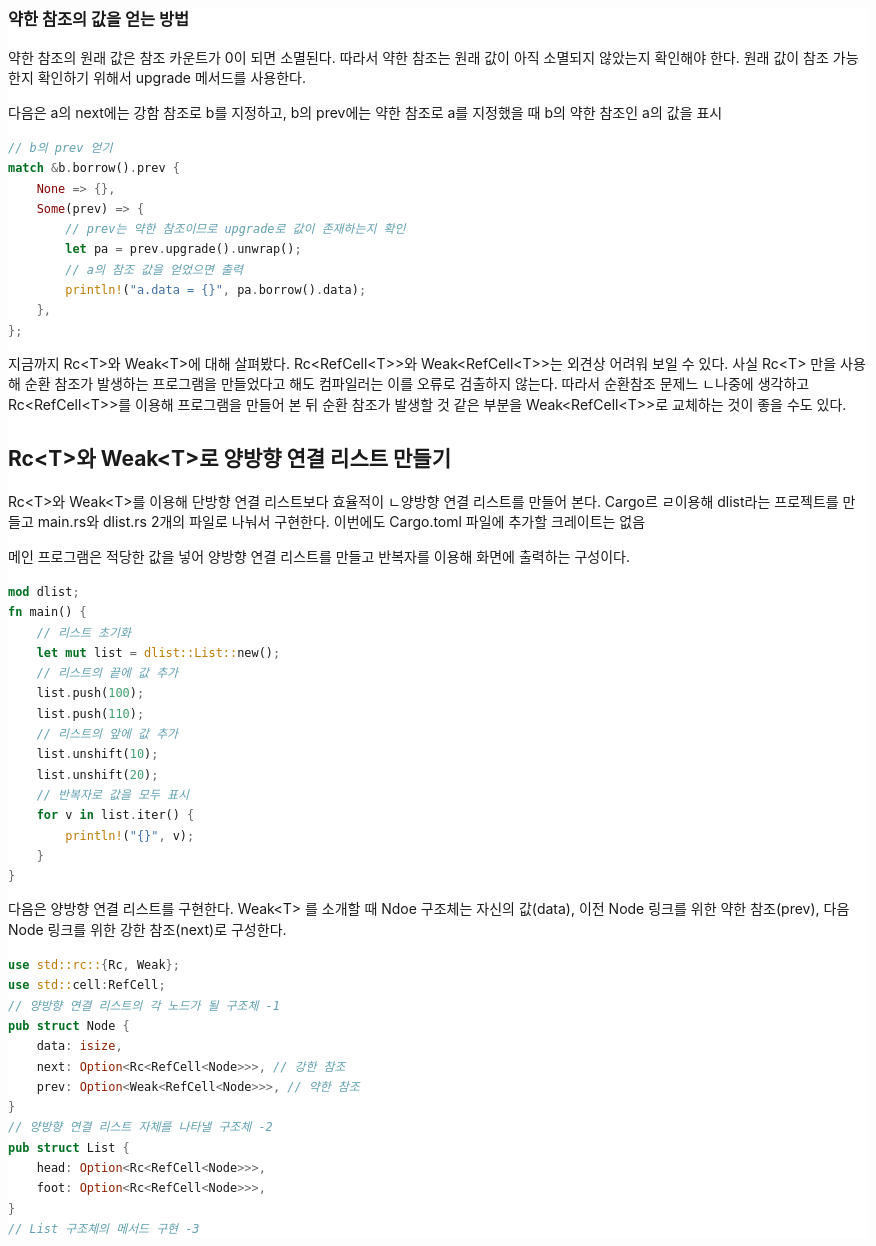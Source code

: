 ### 약한 참조의 값을 얻는 방법
약한 참조의 원래 값은 참조 카운트가 0이 되면 소멸된다. 따라서 약한 참조는 원래 값이 아직 소멸되지 않았는지 확인해야 한다. 원래 값이 참조 가능한지 확인하기 위해서 upgrade 메서드를 사용한다.

다음은 a의 next에는 강함 참조로 b를 지정하고, b의 prev에는 약한 참조로 a를 지정했을 때 b의 약한 참조인 a의 값을 표시
```rust
// b의 prev 얻기
match &b.borrow().prev {
	None => {},
	Some(prev) => {
		// prev는 약한 참조이므로 upgrade로 값이 존재하는지 확인
		let pa = prev.upgrade().unwrap();
		// a의 참조 값을 얻었으면 출력
		println!("a.data = {}", pa.borrow().data);
	},
};
```

지금까지 Rc\<T>와 Weak\<T>에 대해 살펴봤다.
Rc\<RefCell\<T>>와 Weak\<RefCell\<T>>는 외견상 어려워 보일 수 있다.
사실 Rc\<T> 만을 사용해 순환 참조가 발생하는 프로그램을 만들었다고 해도 컴파일러는 이를 오류로 검출하지 않는다. 따라서 순환참조 문제느 ㄴ나중에 생각하고 Rc\<RefCell\<T>>를 이용해 프로그램을 만들어 본 뒤 순환 참조가 발생할 것 같은 부분을 Weak\<RefCell\<T>>로 교체하는 것이 좋을 수도 있다.

## Rc\<T>와  Weak\<T>로 양방향 연결 리스트 만들기
Rc\<T>와 Weak\<T>를 이용해 단방향 연결 리스트보다 효율적이 ㄴ양방향 연결 리스트를 만들어 본다. Cargo르 ㄹ이용해 dlist라는 프로젝트를 만들고 main.rs와 dlist.rs 2개의 파일로 나눠서 구현한다. 이번에도 Cargo.toml 파일에 추가할 크레이트는 없음

메인 프로그램은 적당한 값을 넣어 양방향 연결 리스트를 만들고 반복자를 이용해 화면에 출력하는 구성이다.

```rust
mod dlist;
fn main() {
	// 리스트 초기화
	let mut list = dlist::List::new();
	// 리스트의 끝에 값 추가
	list.push(100);
	list.push(110);
	// 리스트의 앞에 값 추가
	list.unshift(10);
	list.unshift(20);
	// 반복자로 값을 모두 표시
	for v in list.iter() {
		println!("{}", v);
	}
}
```
다음은 양방향 연결 리스트를 구현한다.
Weak\<T> 를 소개할 때 Ndoe 구조체는 자신의 값(data), 이전 Node 링크를 위한 약한 참조(prev), 다음 Node 링크를 위한 강한 참조(next)로 구성한다.

```rust
use std::rc::{Rc, Weak};
use std::cell:RefCell;
// 양방향 연결 리스트의 각 노드가 될 구조체 -1
pub struct Node {
	data: isize,
	next: Option<Rc<RefCell<Node>>>, // 강한 참조
	prev: Option<Weak<RefCell<Node>>>, // 약한 참조
}
// 양방향 연결 리스트 자체를 나타낼 구조체 -2
pub struct List {
	head: Option<Rc<RefCell<Node>>>,
	foot: Option<Rc<RefCell<Node>>>,
}
// List 구조체의 메서드 구현 -3
```